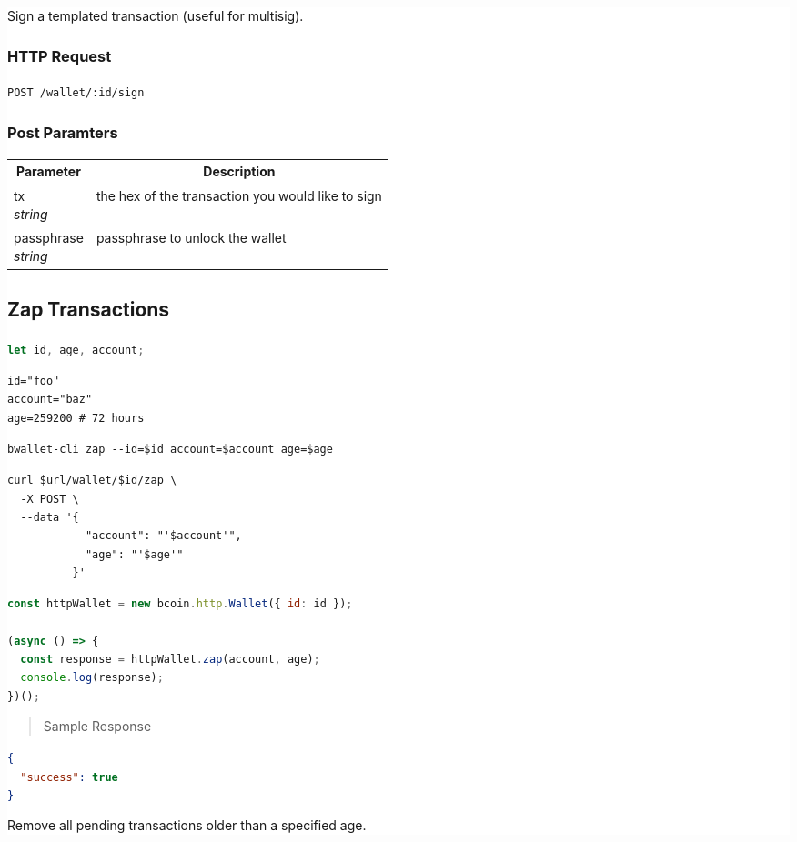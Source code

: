 Sign a templated transaction (useful for multisig).

### HTTP Request

`POST /wallet/:id/sign`

### Post Paramters
Parameter | Description
----------| -----------------
tx <br> _string_ | the hex of the transaction you would like to sign
passphrase <br> _string_ | passphrase to unlock the wallet

## Zap Transactions

```javascript
let id, age, account;
```

```shell--vars
id="foo"
account="baz"
age=259200 # 72 hours
```

```shell--cli
bwallet-cli zap --id=$id account=$account age=$age
```

```shell--curl
curl $url/wallet/$id/zap \
  -X POST \
  --data '{
            "account": "'$account'",
            "age": "'$age'"
          }'
```

```javascript
const httpWallet = new bcoin.http.Wallet({ id: id });

(async () => {
  const response = httpWallet.zap(account, age);
  console.log(response);
})();
```

> Sample Response


```json
{
  "success": true
}
```

Remove all pending transactions older than a specified age.
